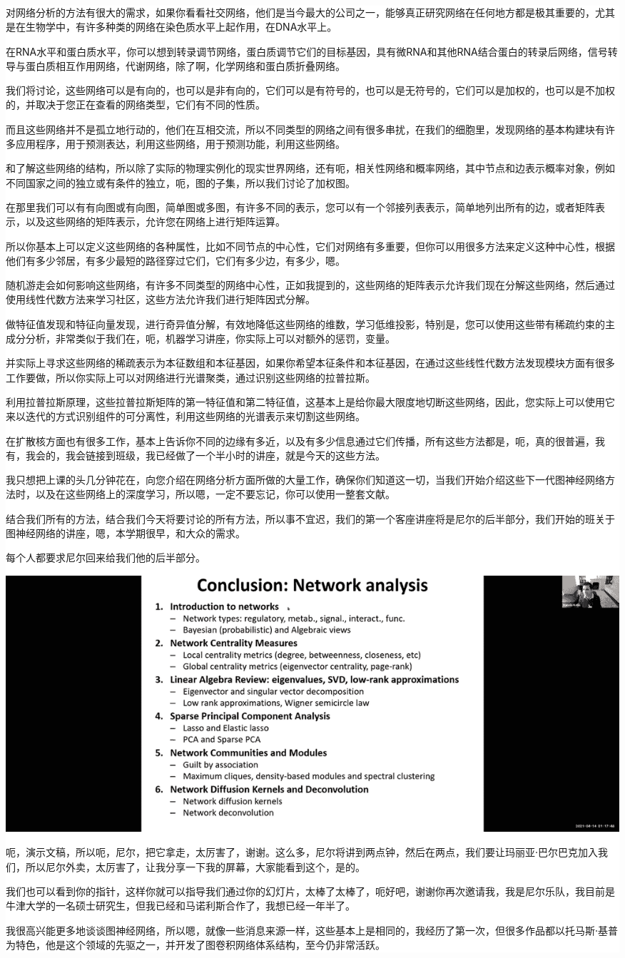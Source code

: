 对网络分析的方法有很大的需求，如果你看看社交网络，他们是当今最大的公司之一，能够真正研究网络在任何地方都是极其重要的，尤其是在生物学中，有许多种类的网络在染色质水平上起作用，在DNA水平上。

在RNA水平和蛋白质水平，你可以想到转录调节网络，蛋白质调节它们的目标基因，具有微RNA和其他RNA结合蛋白的转录后网络，信号转导与蛋白质相互作用网络，代谢网络，除了啊，化学网络和蛋白质折叠网络。

我们将讨论，这些网络可以是有向的，也可以是非有向的，它们可以是有符号的，也可以是无符号的，它们可以是加权的，也可以是不加权的，并取决于您正在查看的网络类型，它们有不同的性质。

而且这些网络并不是孤立地行动的，他们在互相交流，所以不同类型的网络之间有很多串扰，在我们的细胞里，发现网络的基本构建块有许多应用程序，用于预测表达，利用这些网络，用于预测功能，利用这些网络。

和了解这些网络的结构，所以除了实际的物理实例化的现实世界网络，还有呃，相关性网络和概率网络，其中节点和边表示概率对象，例如不同国家之间的独立或有条件的独立，呃，图的子集，所以我们讨论了加权图。

在那里我们可以有有向图或有向图，简单图或多图，有许多不同的表示，您可以有一个邻接列表表示，简单地列出所有的边，或者矩阵表示，以及这些网络的矩阵表示，允许您在网络上进行矩阵运算。

所以你基本上可以定义这些网络的各种属性，比如不同节点的中心性，它们对网络有多重要，但你可以用很多方法来定义这种中心性，根据他们有多少邻居，有多少最短的路径穿过它们，它们有多少边，有多少，嗯。

随机游走会如何影响这些网络，有许多不同类型的网络中心性，正如我提到的，这些网络的矩阵表示允许我们现在分解这些网络，然后通过使用线性代数方法来学习社区，这些方法允许我们进行矩阵因式分解。

做特征值发现和特征向量发现，进行奇异值分解，有效地降低这些网络的维数，学习低维投影，特别是，您可以使用这些带有稀疏约束的主成分分析，非常类似于我们在，呃，机器学习讲座，你实际上可以对额外的惩罚，变量。

并实际上寻求这些网络的稀疏表示为本征数组和本征基因，如果你希望本征条件和本征基因，在通过这些线性代数方法发现模块方面有很多工作要做，所以你实际上可以对网络进行光谱聚类，通过识别这些网络的拉普拉斯。

利用拉普拉斯原理，这些拉普拉斯矩阵的第一特征值和第二特征值，这基本上是给你最大限度地切断这些网络，因此，您实际上可以使用它来以迭代的方式识别组件的可分离性，利用这些网络的光谱表示来切割这些网络。

在扩散核方面也有很多工作，基本上告诉你不同的边缘有多近，以及有多少信息通过它们传播，所有这些方法都是，呃，真的很普遍，我有，我会的，我会链接到班级，我已经做了一个半小时的讲座，就是今天的这些方法。

我只想把上课的头几分钟花在，向您介绍在网络分析方面所做的大量工作，确保你们知道这一切，当我们开始介绍这些下一代图神经网络方法时，以及在这些网络上的深度学习，所以嗯，一定不要忘记，你可以使用一整套文献。

结合我们所有的方法，结合我们今天将要讨论的所有方法，所以事不宜迟，我们的第一个客座讲座将是尼尔的后半部分，我们开始的班关于图神经网络的讲座，嗯，本学期很早，和大众的需求。

每个人都要求尼尔回来给我们他的后半部分。

![](img/205a632fe32cca3f2bf8a39eef51e9ac_2.png)

呃，演示文稿，所以呃，尼尔，把它拿走，太厉害了，谢谢。这么多，尼尔将讲到两点钟，然后在两点，我们要让玛丽亚·巴尔巴克加入我们，所以尼尔外卖，太厉害了，让我分享一下我的屏幕，大家能看到这个，是的。

我们也可以看到你的指针，这样你就可以指导我们通过你的幻灯片，太棒了太棒了，呃好吧，谢谢你再次邀请我，我是尼尔乐队，我目前是牛津大学的一名硕士研究生，但我已经和马诺利斯合作了，我想已经一年半了。

我很高兴能更多地谈谈图神经网络，所以嗯，就像一些消息来源一样，这些基本上是相同的，我经历了第一次，但很多作品都以托马斯·基普为特色，他是这个领域的先驱之一，并开发了图卷积网络体系结构，至今仍非常活跃。
